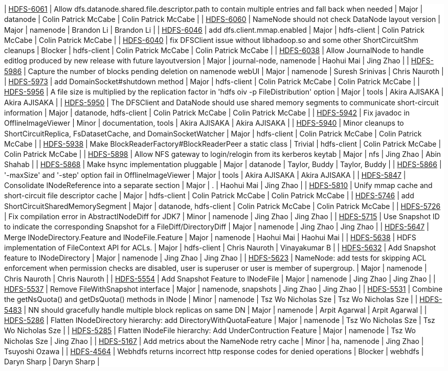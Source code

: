 | [HDFS-6061](https://issues.apache.org/jira/browse/HDFS-6061) | Allow dfs.datanode.shared.file.descriptor.path to contain multiple entries and fall back when needed |  Major | datanode | Colin Patrick McCabe | Colin Patrick McCabe |
| [HDFS-6060](https://issues.apache.org/jira/browse/HDFS-6060) | NameNode should not check DataNode layout version |  Major | namenode | Brandon Li | Brandon Li |
| [HDFS-6046](https://issues.apache.org/jira/browse/HDFS-6046) | add dfs.client.mmap.enabled |  Major | hdfs-client | Colin Patrick McCabe | Colin Patrick McCabe |
| [HDFS-6040](https://issues.apache.org/jira/browse/HDFS-6040) | fix DFSClient issue without libhadoop.so and some other ShortCircuitShm cleanups |  Blocker | hdfs-client | Colin Patrick McCabe | Colin Patrick McCabe |
| [HDFS-6038](https://issues.apache.org/jira/browse/HDFS-6038) | Allow JournalNode to handle editlog produced by new release with future layoutversion |  Major | journal-node, namenode | Haohui Mai | Jing Zhao |
| [HDFS-5986](https://issues.apache.org/jira/browse/HDFS-5986) | Capture the number of blocks pending deletion on namenode webUI |  Major | namenode | Suresh Srinivas | Chris Nauroth |
| [HDFS-5973](https://issues.apache.org/jira/browse/HDFS-5973) | add DomainSocket#shutdown method |  Major | hdfs-client | Colin Patrick McCabe | Colin Patrick McCabe |
| [HDFS-5956](https://issues.apache.org/jira/browse/HDFS-5956) | A file size is multiplied by the replication factor in 'hdfs oiv -p FileDistribution' option |  Major | tools | Akira AJISAKA | Akira AJISAKA |
| [HDFS-5950](https://issues.apache.org/jira/browse/HDFS-5950) | The DFSClient and DataNode should use shared memory segments to communicate short-circuit information |  Major | datanode, hdfs-client | Colin Patrick McCabe | Colin Patrick McCabe |
| [HDFS-5942](https://issues.apache.org/jira/browse/HDFS-5942) | Fix javadoc in OfflineImageViewer |  Minor | documentation, tools | Akira AJISAKA | Akira AJISAKA |
| [HDFS-5940](https://issues.apache.org/jira/browse/HDFS-5940) | Minor cleanups to ShortCircuitReplica, FsDatasetCache, and DomainSocketWatcher |  Major | hdfs-client | Colin Patrick McCabe | Colin Patrick McCabe |
| [HDFS-5938](https://issues.apache.org/jira/browse/HDFS-5938) | Make BlockReaderFactory#BlockReaderPeer a static class |  Trivial | hdfs-client | Colin Patrick McCabe | Colin Patrick McCabe |
| [HDFS-5898](https://issues.apache.org/jira/browse/HDFS-5898) | Allow NFS gateway to login/relogin from its kerberos keytab |  Major | nfs | Jing Zhao | Abin Shahab |
| [HDFS-5868](https://issues.apache.org/jira/browse/HDFS-5868) | Make hsync implementation pluggable |  Major | datanode | Taylor, Buddy | Taylor, Buddy |
| [HDFS-5866](https://issues.apache.org/jira/browse/HDFS-5866) | '-maxSize' and '-step' option fail in OfflineImageViewer |  Major | tools | Akira AJISAKA | Akira AJISAKA |
| [HDFS-5847](https://issues.apache.org/jira/browse/HDFS-5847) | Consolidate INodeReference into a separate section |  Major | . | Haohui Mai | Jing Zhao |
| [HDFS-5810](https://issues.apache.org/jira/browse/HDFS-5810) | Unify mmap cache and short-circuit file descriptor cache |  Major | hdfs-client | Colin Patrick McCabe | Colin Patrick McCabe |
| [HDFS-5746](https://issues.apache.org/jira/browse/HDFS-5746) | add ShortCircuitSharedMemorySegment |  Major | datanode, hdfs-client | Colin Patrick McCabe | Colin Patrick McCabe |
| [HDFS-5726](https://issues.apache.org/jira/browse/HDFS-5726) | Fix compilation error in AbstractINodeDiff for JDK7 |  Minor | namenode | Jing Zhao | Jing Zhao |
| [HDFS-5715](https://issues.apache.org/jira/browse/HDFS-5715) | Use Snapshot ID to indicate the corresponding Snapshot for a FileDiff/DirectoryDiff |  Major | namenode | Jing Zhao | Jing Zhao |
| [HDFS-5647](https://issues.apache.org/jira/browse/HDFS-5647) | Merge INodeDirectory.Feature and INodeFile.Feature |  Major | namenode | Haohui Mai | Haohui Mai |
| [HDFS-5638](https://issues.apache.org/jira/browse/HDFS-5638) | HDFS implementation of FileContext API for ACLs. |  Major | hdfs-client | Chris Nauroth | Vinayakumar B |
| [HDFS-5632](https://issues.apache.org/jira/browse/HDFS-5632) | Add Snapshot feature to INodeDirectory |  Major | namenode | Jing Zhao | Jing Zhao |
| [HDFS-5623](https://issues.apache.org/jira/browse/HDFS-5623) | NameNode: add tests for skipping ACL enforcement when permission checks are disabled, user is superuser or user is member of supergroup. |  Major | namenode | Chris Nauroth | Chris Nauroth |
| [HDFS-5554](https://issues.apache.org/jira/browse/HDFS-5554) | Add Snapshot Feature to INodeFile |  Major | namenode | Jing Zhao | Jing Zhao |
| [HDFS-5537](https://issues.apache.org/jira/browse/HDFS-5537) | Remove FileWithSnapshot interface |  Major | namenode, snapshots | Jing Zhao | Jing Zhao |
| [HDFS-5531](https://issues.apache.org/jira/browse/HDFS-5531) | Combine the getNsQuota() and getDsQuota() methods in INode |  Minor | namenode | Tsz Wo Nicholas Sze | Tsz Wo Nicholas Sze |
| [HDFS-5483](https://issues.apache.org/jira/browse/HDFS-5483) | NN should gracefully handle multiple block replicas on same DN |  Major | namenode | Arpit Agarwal | Arpit Agarwal |
| [HDFS-5286](https://issues.apache.org/jira/browse/HDFS-5286) | Flatten INodeDirectory hierarchy: add DirectoryWithQuotaFeature |  Major | namenode | Tsz Wo Nicholas Sze | Tsz Wo Nicholas Sze |
| [HDFS-5285](https://issues.apache.org/jira/browse/HDFS-5285) | Flatten INodeFile hierarchy: Add UnderContruction Feature |  Major | namenode | Tsz Wo Nicholas Sze | Jing Zhao |
| [HDFS-5167](https://issues.apache.org/jira/browse/HDFS-5167) | Add metrics about the NameNode retry cache |  Minor | ha, namenode | Jing Zhao | Tsuyoshi Ozawa |
| [HDFS-4564](https://issues.apache.org/jira/browse/HDFS-4564) | Webhdfs returns incorrect http response codes for denied operations |  Blocker | webhdfs | Daryn Sharp | Daryn Sharp |